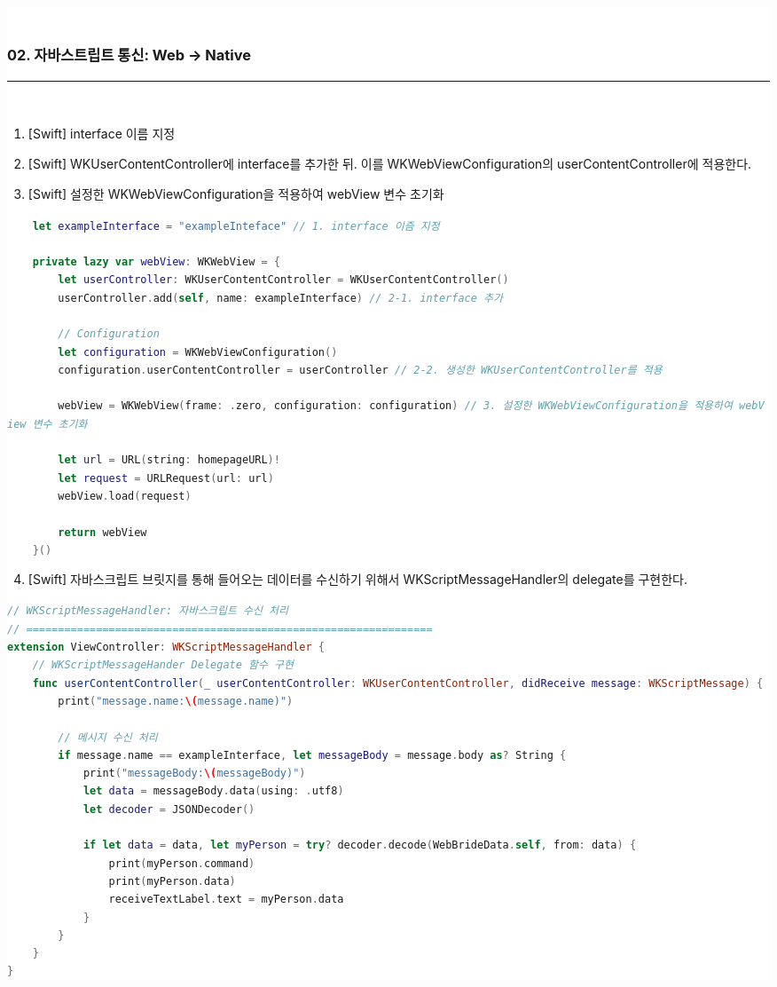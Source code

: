 <br>

### 02. 자바스트립트 통신: Web -> Native
-----

<br>

1. [Swift] interface 이름 지정
 
2. [Swift] WKUserContentController에 interface를 추가한 뒤. 이를 WKWebViewConfiguration의 userContentController에 적용한다. 

3. [Swift] 설정한 WKWebViewConfiguration을 적용하여 webView 변수 초기화 

```swift
    let exampleInterface = "exampleInteface" // 1. interface 이즘 지정 

    private lazy var webView: WKWebView = {
        let userController: WKUserContentController = WKUserContentController()
        userController.add(self, name: exampleInterface) // 2-1. interface 추가 
        
        // Configuration
        let configuration = WKWebViewConfiguration()
        configuration.userContentController = userController // 2-2. 생성한 WKUserContentController를 적용
        
        webView = WKWebView(frame: .zero, configuration: configuration) // 3. 설정한 WKWebViewConfiguration을 적용하여 webView 변수 초기화 
        
        let url = URL(string: homepageURL)!
        let request = URLRequest(url: url)
        webView.load(request)
        
        return webView
    }()
```

4. [Swift] 자바스크립트 브릿지를 통해 들어오는 데이터를 수신하기 위해서 WKScriptMessageHandler의 delegate를 구현한다. 

```swift
// WKScriptMessageHandler: 자바스크립트 수신 처리
// ================================================================
extension ViewController: WKScriptMessageHandler { 
    // WKScriptMessageHander Delegate 함수 구현
    func userContentController(_ userContentController: WKUserContentController, didReceive message: WKScriptMessage) {
        print("message.name:\(message.name)")
        
        // 메시지 수신 처리 
        if message.name == exampleInterface, let messageBody = message.body as? String {
            print("messageBody:\(messageBody)")
            let data = messageBody.data(using: .utf8)
            let decoder = JSONDecoder()

            if let data = data, let myPerson = try? decoder.decode(WebBrideData.self, from: data) {
                print(myPerson.command)
                print(myPerson.data)
                receiveTextLabel.text = myPerson.data
            }
        }
    }
}
```

